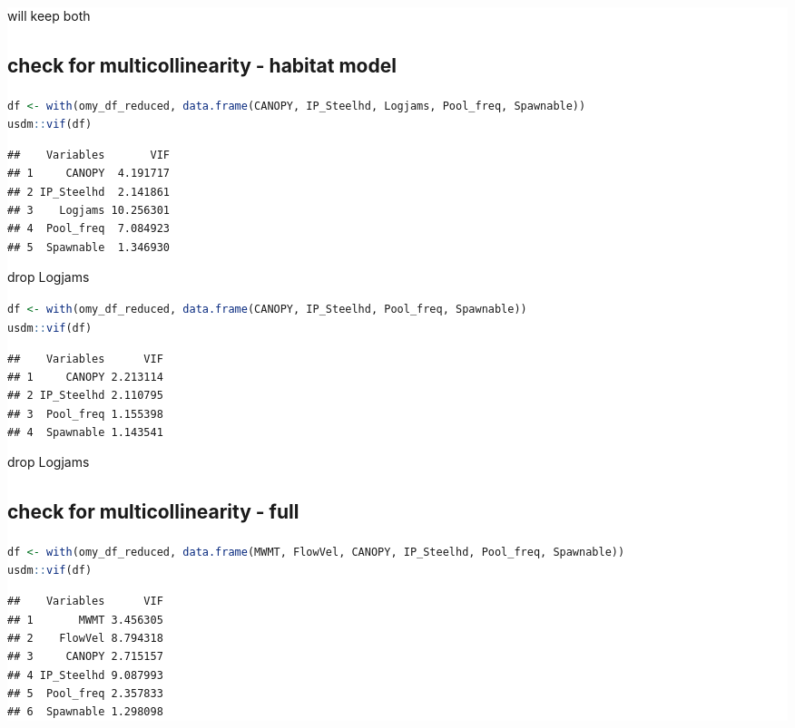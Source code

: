 will keep both

## check for multicollinearity - habitat model

``` r
df <- with(omy_df_reduced, data.frame(CANOPY, IP_Steelhd, Logjams, Pool_freq, Spawnable))
usdm::vif(df) 
```

    ##    Variables       VIF
    ## 1     CANOPY  4.191717
    ## 2 IP_Steelhd  2.141861
    ## 3    Logjams 10.256301
    ## 4  Pool_freq  7.084923
    ## 5  Spawnable  1.346930

drop Logjams

``` r
df <- with(omy_df_reduced, data.frame(CANOPY, IP_Steelhd, Pool_freq, Spawnable))
usdm::vif(df) 
```

    ##    Variables      VIF
    ## 1     CANOPY 2.213114
    ## 2 IP_Steelhd 2.110795
    ## 3  Pool_freq 1.155398
    ## 4  Spawnable 1.143541

drop Logjams

## check for multicollinearity - full

``` r
df <- with(omy_df_reduced, data.frame(MWMT, FlowVel, CANOPY, IP_Steelhd, Pool_freq, Spawnable))
usdm::vif(df) 
```

    ##    Variables      VIF
    ## 1       MWMT 3.456305
    ## 2    FlowVel 8.794318
    ## 3     CANOPY 2.715157
    ## 4 IP_Steelhd 9.087993
    ## 5  Pool_freq 2.357833
    ## 6  Spawnable 1.298098
